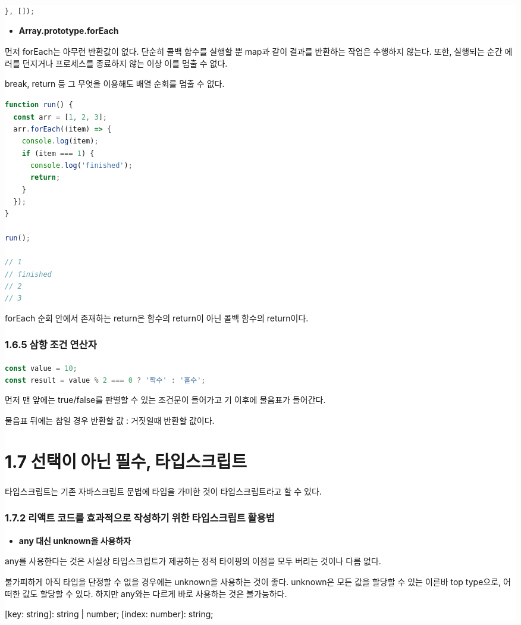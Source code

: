 ```jsx
}, []);
```

- **Array.prototype.forEach**

먼저 forEach는 아무런 반환값이 없다. 단순히 콜백 함수를 실행할 뿐 map과 같이 결과를 반환하는 작업은 수행하지 않는다. 또한, 실행되는 순간 에러를 던지거나 프로세스를 종료하지 않는 이상 이를 멈출 수 없다.

break, return 등 그 무엇을 이용해도 배열 순회를 멈출 수 없다.

```jsx
function run() {
  const arr = [1, 2, 3];
  arr.forEach((item) => {
    console.log(item);
    if (item === 1) {
      console.log('finished');
      return;
    }
  });
}

run();

// 1
// finished
// 2
// 3
```

forEach 순회 안에서 존재하는 return은 함수의 return이 아닌 콜백 함수의 return이다.

### 1.6.5 삼항 조건 연산자

```jsx
const value = 10;
const result = value % 2 === 0 ? '짝수' : '홀수';
```

먼저 맨 앞에는 true/false를 판별할 수 있는 조건문이 들어가고 기 이후에 물음표가 들어간다.

물음표 뒤에는 참일 경우 반환할 값 : 거짓일때 반환할 값이다.

# 1.7 선택이 아닌 필수, 타입스크립트

타입스크립트는 기존 자바스크립트 문법에 타입을 가미한 것이 타입스크립트라고 할 수 있다.

### 1.7.2 리액트 코드를 효과적으로 작성하기 위한 타입스크립트 활용법

- **any 대신 unknown을 사용하자**

any를 사용한다는 것은 사실상 타입스크립트가 제공하는 정적 타이핑의 이점을 모두 버리는 것이나 다름 없다.

불가피하게 아직 타입을 단정할 수 없을 경우에는 unknown을 사용하는 것이 좋다. unknown은 모든 값을 할당할 수 있는 이른바 top type으로, 어떠한 값도 할당할 수 있다. 하지만 any와는 다르게 바로 사용하는 것은 불가능하다.


  [key: string]: string | number;
  [index: number]: string;